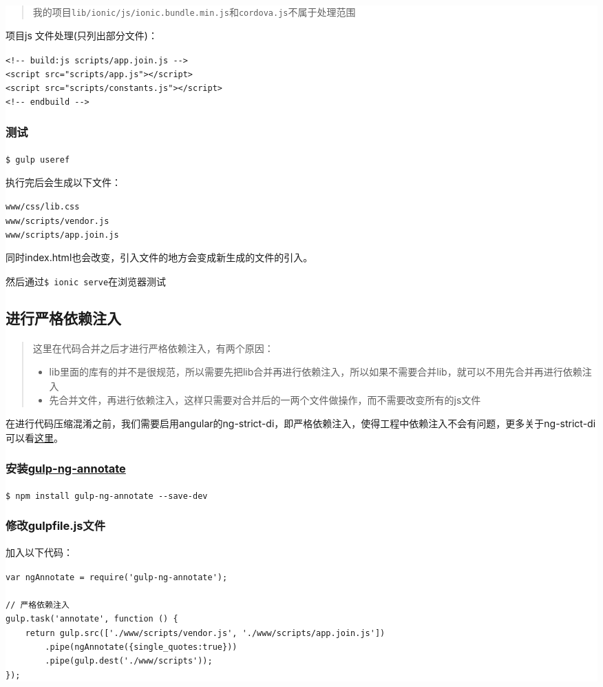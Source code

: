 > 我的项目`lib/ionic/js/ionic.bundle.min.js`和`cordova.js`不属于处理范围

项目js 文件处理(只列出部分文件)：
```
<!-- build:js scripts/app.join.js -->
<script src="scripts/app.js"></script>
<script src="scripts/constants.js"></script>
<!-- endbuild -->
```

### 测试

```
$ gulp useref
```
执行完后会生成以下文件：
```
www/css/lib.css
www/scripts/vendor.js
www/scripts/app.join.js
```
同时index.html也会改变，引入文件的地方会变成新生成的文件的引入。

然后通过`$ ionic serve`在浏览器测试

## 进行严格依赖注入

> 这里在代码合并之后才进行严格依赖注入，有两个原因：
> - lib里面的库有的并不是很规范，所以需要先把lib合并再进行依赖注入，所以如果不需要合并lib，就可以不用先合并再进行依赖注入
> - 先合并文件，再进行依赖注入，这样只需要对合并后的一两个文件做操作，而不需要改变所有的js文件

在进行代码压缩混淆之前，我们需要启用angular的ng-strict-di，即严格依赖注入，使得工程中依赖注入不会有问题，更多关于ng-strict-di可以看[这里](https://github.com/olov/ng-annotate#highly-recommended-enable-ng-strict-di-in-your-minified-builds)。

### 安装[gulp-ng-annotate](https://www.npmjs.com/package/gulp-ng-annotate)

```
$ npm install gulp-ng-annotate --save-dev
```

### 修改gulpfile.js文件

加入以下代码：
```
var ngAnnotate = require('gulp-ng-annotate');

// 严格依赖注入
gulp.task('annotate', function () {
    return gulp.src(['./www/scripts/vendor.js', './www/scripts/app.join.js'])
        .pipe(ngAnnotate({single_quotes:true}))
        .pipe(gulp.dest('./www/scripts'));
});
```
